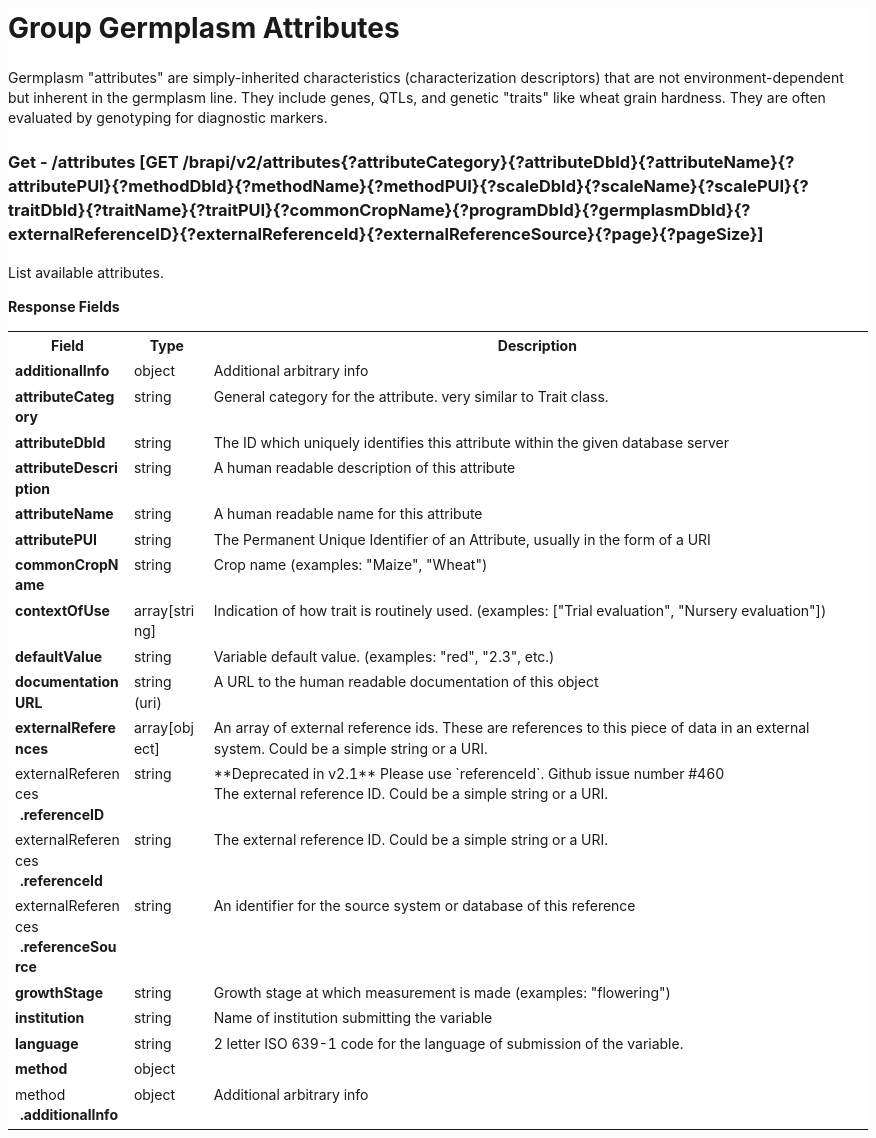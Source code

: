 # Group Germplasm Attributes
Germplasm "attributes" are simply-inherited characteristics (characterization descriptors) that are not environment-dependent but 
inherent in the germplasm line.  They include genes, QTLs, and genetic "traits" like wheat grain 
hardness.  They are often evaluated by genotyping for diagnostic markers.






### Get - /attributes [GET /brapi/v2/attributes{?attributeCategory}{?attributeDbId}{?attributeName}{?attributePUI}{?methodDbId}{?methodName}{?methodPUI}{?scaleDbId}{?scaleName}{?scalePUI}{?traitDbId}{?traitName}{?traitPUI}{?commonCropName}{?programDbId}{?germplasmDbId}{?externalReferenceID}{?externalReferenceId}{?externalReferenceSource}{?page}{?pageSize}]

List available attributes.



**Response Fields** 

<table>
<tr> <th> Field </th> <th> Type </th> <th> Description </th> </tr> 
<tr><td><span style="font-weight:bold;">additionalInfo</span></td><td>object</td><td>Additional arbitrary info</td></tr>
<tr><td><span style="font-weight:bold;">attributeCategory</span></td><td>string</td><td>General category for the attribute. very similar to Trait class.</td></tr>
<tr><td><span style="font-weight:bold;">attributeDbId</span></td><td>string</td><td>The ID which uniquely identifies this attribute within the given database server</td></tr>
<tr><td><span style="font-weight:bold;">attributeDescription</span></td><td>string</td><td>A human readable description of this attribute</td></tr>
<tr><td><span style="font-weight:bold;">attributeName</span></td><td>string</td><td>A human readable name for this attribute</td></tr>
<tr><td><span style="font-weight:bold;">attributePUI</span></td><td>string</td><td>The Permanent Unique Identifier of an Attribute, usually in the form of a URI</td></tr>
<tr><td><span style="font-weight:bold;">commonCropName</span></td><td>string</td><td>Crop name (examples: "Maize", "Wheat")</td></tr>
<tr><td><span style="font-weight:bold;">contextOfUse</span></td><td>array[string]</td><td>Indication of how trait is routinely used. (examples: ["Trial evaluation", "Nursery evaluation"])</td></tr>
<tr><td><span style="font-weight:bold;">defaultValue</span></td><td>string</td><td>Variable default value. (examples: "red", "2.3", etc.)</td></tr>
<tr><td><span style="font-weight:bold;">documentationURL</span></td><td>string<br>(uri)</td><td>A URL to the human readable documentation of this object</td></tr>
<tr><td><span style="font-weight:bold;">externalReferences</span></td><td>array[object]</td><td>An array of external reference ids. These are references to this piece of data in an external system. Could be a simple string or a URI.</td></tr>
<tr><td>externalReferences<br><span style="font-weight:bold;margin-left:5px">.referenceID</span></td><td>string</td><td>**Deprecated in v2.1** Please use `referenceId`. Github issue number #460  <br>The external reference ID. Could be a simple string or a URI.</td></tr>
<tr><td>externalReferences<br><span style="font-weight:bold;margin-left:5px">.referenceId</span></td><td>string</td><td>The external reference ID. Could be a simple string or a URI.</td></tr>
<tr><td>externalReferences<br><span style="font-weight:bold;margin-left:5px">.referenceSource</span></td><td>string</td><td>An identifier for the source system or database of this reference</td></tr>
<tr><td><span style="font-weight:bold;">growthStage</span></td><td>string</td><td>Growth stage at which measurement is made (examples: "flowering")</td></tr>
<tr><td><span style="font-weight:bold;">institution</span></td><td>string</td><td>Name of institution submitting the variable</td></tr>
<tr><td><span style="font-weight:bold;">language</span></td><td>string</td><td>2 letter ISO 639-1 code for the language of submission of the variable.</td></tr>
<tr><td><span style="font-weight:bold;">method</span></td><td>object</td><td></td></tr>
<tr><td>method<br><span style="font-weight:bold;margin-left:5px">.additionalInfo</span></td><td>object</td><td>Additional arbitrary info</td></tr>